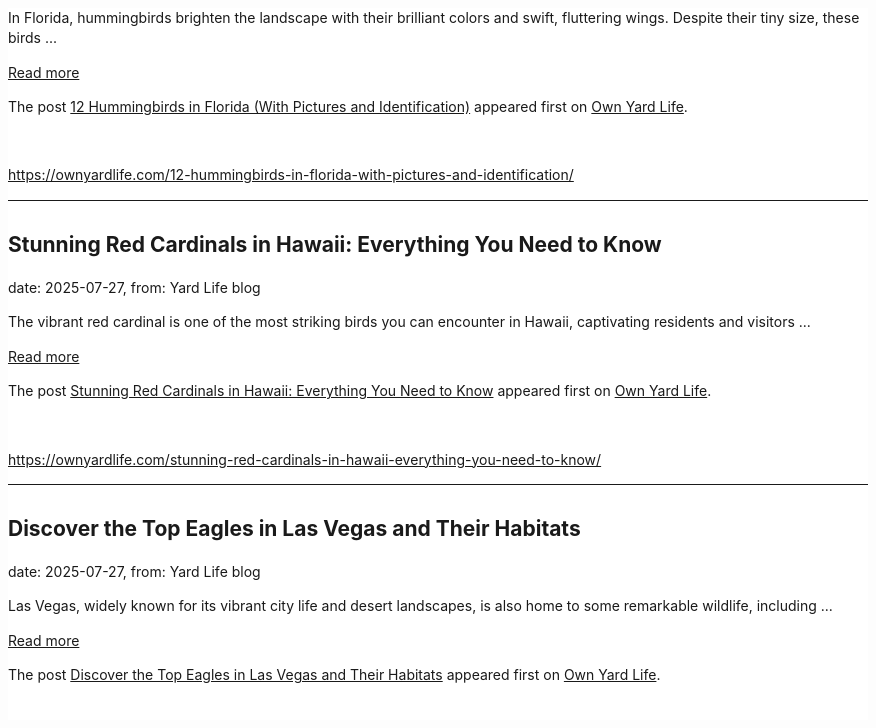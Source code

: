 <p>In Florida, hummingbirds brighten the landscape with their brilliant colors and swift, fluttering wings. Despite their tiny size, these birds ... </p>
<p class="read-more-container"><a title="12 Hummingbirds in Florida (With Pictures and Identification)" class="read-more button" href="https://ownyardlife.com/12-hummingbirds-in-florida-with-pictures-and-identification/#more-32570" aria-label="Read more about 12 Hummingbirds in Florida (With Pictures and Identification)">Read more</a></p>
<p>The post <a href="https://ownyardlife.com/12-hummingbirds-in-florida-with-pictures-and-identification/">12 Hummingbirds in Florida (With Pictures and Identification)</a> appeared first on <a href="https://ownyardlife.com">Own Yard Life</a>.</p>
 

<br> 

<https://ownyardlife.com/12-hummingbirds-in-florida-with-pictures-and-identification/>

---

## Stunning Red Cardinals in Hawaii: Everything You Need to Know

date: 2025-07-27, from: Yard Life blog

<p>The vibrant red cardinal is one of the most striking birds you can encounter in Hawaii, captivating residents and visitors ... </p>
<p class="read-more-container"><a title="Stunning Red Cardinals in Hawaii: Everything You Need to Know" class="read-more button" href="https://ownyardlife.com/stunning-red-cardinals-in-hawaii-everything-you-need-to-know/#more-32564" aria-label="Read more about Stunning Red Cardinals in Hawaii: Everything You Need to Know">Read more</a></p>
<p>The post <a href="https://ownyardlife.com/stunning-red-cardinals-in-hawaii-everything-you-need-to-know/">Stunning Red Cardinals in Hawaii: Everything You Need to Know</a> appeared first on <a href="https://ownyardlife.com">Own Yard Life</a>.</p>
 

<br> 

<https://ownyardlife.com/stunning-red-cardinals-in-hawaii-everything-you-need-to-know/>

---

## Discover the Top Eagles in Las Vegas and Their Habitats

date: 2025-07-27, from: Yard Life blog

<p>Las Vegas, widely known for its vibrant city life and desert landscapes, is also home to some remarkable wildlife, including ... </p>
<p class="read-more-container"><a title="Discover the Top Eagles in Las Vegas and Their Habitats" class="read-more button" href="https://ownyardlife.com/discover-the-top-eagles-in-las-vegas-and-their-habitats/#more-32555" aria-label="Read more about Discover the Top Eagles in Las Vegas and Their Habitats">Read more</a></p>
<p>The post <a href="https://ownyardlife.com/discover-the-top-eagles-in-las-vegas-and-their-habitats/">Discover the Top Eagles in Las Vegas and Their Habitats</a> appeared first on <a href="https://ownyardlife.com">Own Yard Life</a>.</p>
 

<br> 
